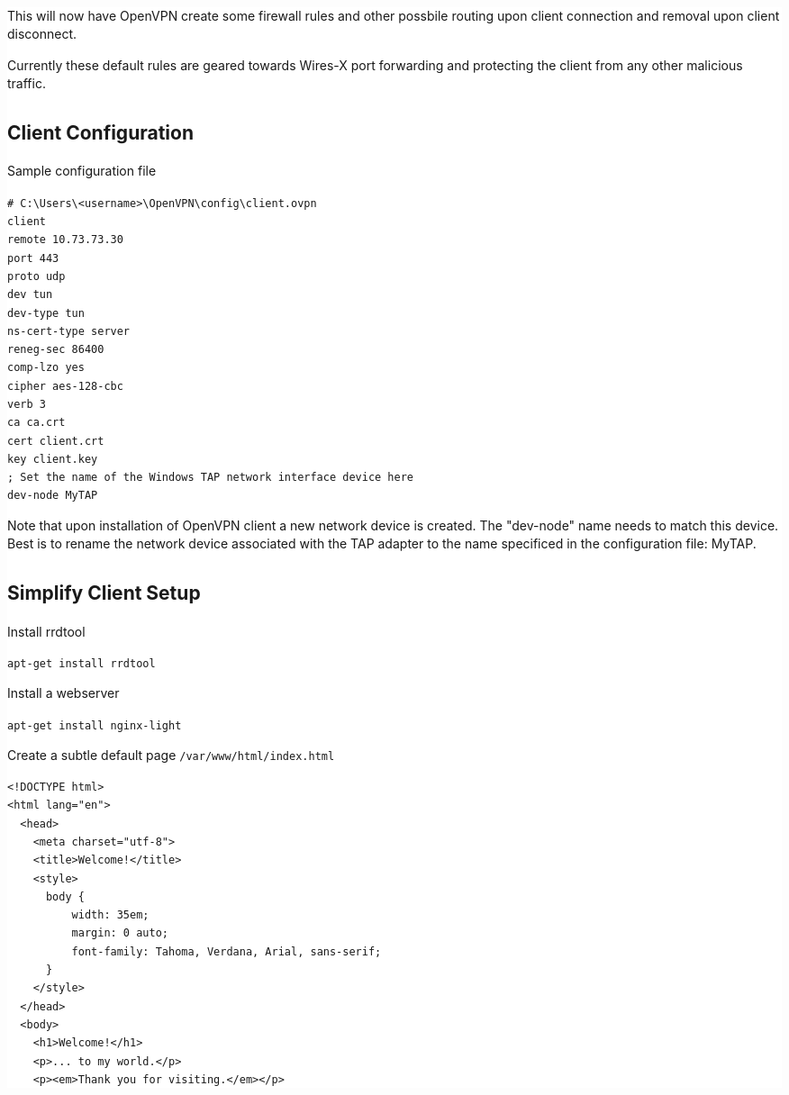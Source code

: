 This will now have OpenVPN create some firewall rules and other possbile routing upon client connection and removal upon client disconnect.

Currently these default rules are geared towards Wires-X port forwarding and protecting the client from any other malicious traffic.

## Client Configuration

Sample configuration file

```
# C:\Users\<username>\OpenVPN\config\client.ovpn
client
remote 10.73.73.30
port 443
proto udp
dev tun
dev-type tun
ns-cert-type server
reneg-sec 86400
comp-lzo yes
cipher aes-128-cbc
verb 3
ca ca.crt
cert client.crt
key client.key
; Set the name of the Windows TAP network interface device here
dev-node MyTAP
```

Note that upon installation of OpenVPN client a new network device is created.  The "dev-node" name needs to match this device.  Best is to rename the network device associated with the TAP adapter to the name specificed in the configuration file: MyTAP.

## Simplify Client Setup

Install rrdtool

```
apt-get install rrdtool
```

Install a webserver

```
apt-get install nginx-light
```

Create a subtle default page `/var/www/html/index.html`

```
<!DOCTYPE html>
<html lang="en">
  <head>
    <meta charset="utf-8">
    <title>Welcome!</title>
    <style>
      body {
          width: 35em;
          margin: 0 auto;
          font-family: Tahoma, Verdana, Arial, sans-serif;
      }
    </style>
  </head>
  <body>
    <h1>Welcome!</h1>
    <p>... to my world.</p>
    <p><em>Thank you for visiting.</em></p>
```